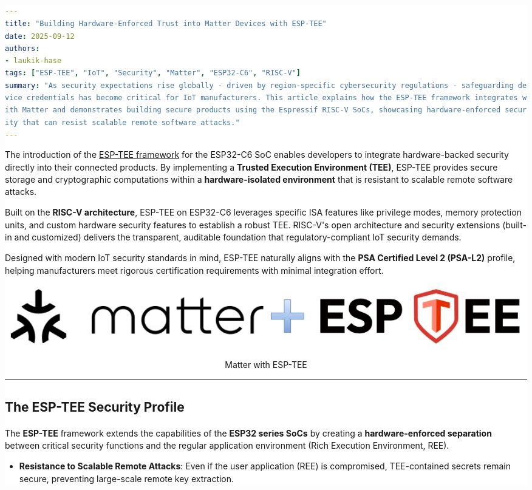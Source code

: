 ```yaml
---
title: "Building Hardware-Enforced Trust into Matter Devices with ESP-TEE"
date: 2025-09-12
authors:
- laukik-hase
tags: ["ESP-TEE", "IoT", "Security", "Matter", "ESP32-C6", "RISC-V"]
summary: "As security expectations rise globally - driven by region-specific cybersecurity regulations - safeguarding device credentials has become critical for IoT manufacturers. This article explains how the ESP-TEE framework integrates with Matter and demonstrates building secure products using the Espressif RISC-V SoCs, showcasing hardware-enforced security that can resist scalable remote software attacks."
---
```


The introduction of the [ESP-TEE framework](https://developer.espressif.com/blog/2025/02/announcing-esp-tee/) for the ESP32-C6 SoC enables developers to integrate hardware-backed security directly into their connected products. By implementing a **Trusted Execution Environment (TEE)**, ESP-TEE provides secure storage and cryptographic computations within a **hardware-isolated environment** that is resistant to scalable remote software attacks.

Built on the **RISC-V architecture**, ESP-TEE on ESP32-C6 leverages specific ISA features like privilege modes, memory protection units, and custom hardware security features to establish a robust TEE. RISC-V's open architecture and security extensions (built-in and customized) delivers the transparent, auditable foundation that regulatory-compliant IoT security demands.

Designed with modern IoT security standards in mind, ESP-TEE naturally aligns with the **PSA Certified Level 2 (PSA-L2)** profile, helping manufacturers meet rigorous certification requirements with minimal integration effort.

<p align="center">
  <img src="img/matter-w-esp-tee.webp"
       alt="Matter with ESP-TEE"
       title="Matter with ESP-TEE">
</p>
<figcaption style="text-align: center;">Matter with ESP-TEE</figcaption>

---

## The ESP-TEE Security Profile

The **ESP-TEE** framework extends the capabilities of the **ESP32 series SoCs** by creating a **hardware-enforced separation** between critical security functions and the regular application environment (Rich Execution Environment, REE).

- **Resistance to Scalable Remote Attacks**: Even if the user application (REE) is compromised, TEE-contained secrets remain secure, preventing large-scale remote key extraction.
